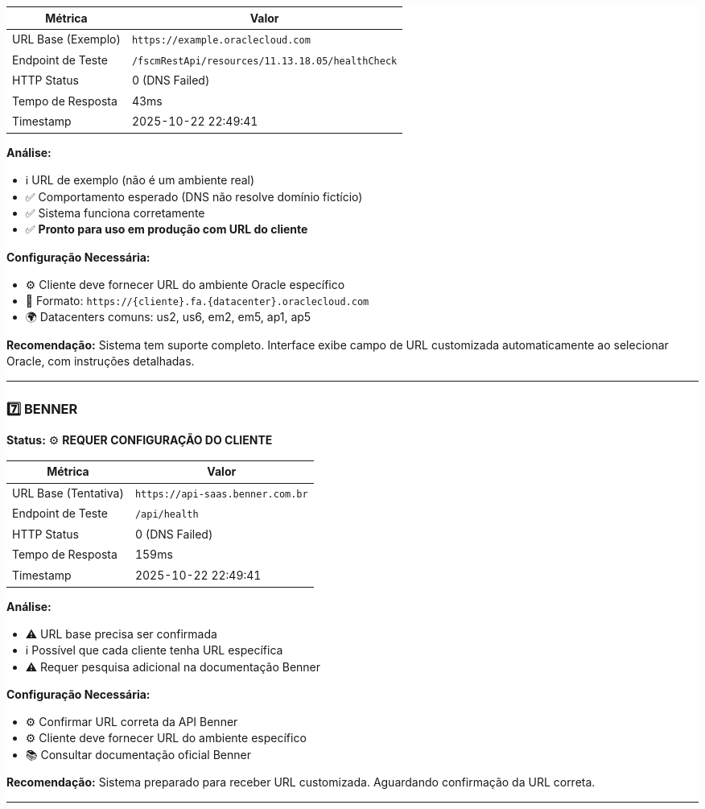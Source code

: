 | Métrica | Valor |
|---------|-------|
| URL Base (Exemplo) | `https://example.oraclecloud.com` |
| Endpoint de Teste | `/fscmRestApi/resources/11.13.18.05/healthCheck` |
| HTTP Status | 0 (DNS Failed) |
| Tempo de Resposta | 43ms |
| Timestamp | 2025-10-22 22:49:41 |

**Análise:**
- ℹ️ URL de exemplo (não é um ambiente real)
- ✅ Comportamento esperado (DNS não resolve domínio fictício)
- ✅ Sistema funciona corretamente
- ✅ **Pronto para uso em produção com URL do cliente**

**Configuração Necessária:**
- ⚙️ Cliente deve fornecer URL do ambiente Oracle específico
- 📝 Formato: `https://{cliente}.fa.{datacenter}.oraclecloud.com`
- 🌍 Datacenters comuns: us2, us6, em2, em5, ap1, ap5

**Recomendação:** Sistema tem suporte completo. Interface exibe campo de URL customizada automaticamente ao selecionar Oracle, com instruções detalhadas.

---

### 7️⃣ BENNER
**Status:** ⚙️ **REQUER CONFIGURAÇÃO DO CLIENTE**

| Métrica | Valor |
|---------|-------|
| URL Base (Tentativa) | `https://api-saas.benner.com.br` |
| Endpoint de Teste | `/api/health` |
| HTTP Status | 0 (DNS Failed) |
| Tempo de Resposta | 159ms |
| Timestamp | 2025-10-22 22:49:41 |

**Análise:**
- ⚠️ URL base precisa ser confirmada
- ℹ️ Possível que cada cliente tenha URL específica
- ⚠️ Requer pesquisa adicional na documentação Benner

**Configuração Necessária:**
- ⚙️ Confirmar URL correta da API Benner
- ⚙️ Cliente deve fornecer URL do ambiente específico
- 📚 Consultar documentação oficial Benner

**Recomendação:** Sistema preparado para receber URL customizada. Aguardando confirmação da URL correta.

---